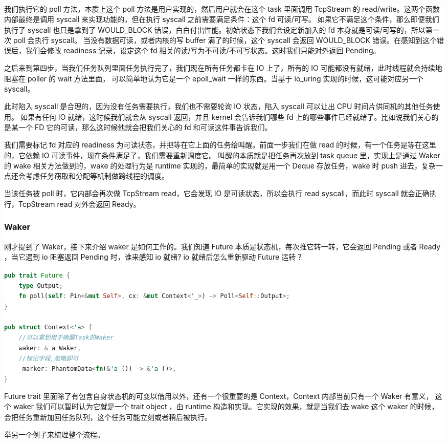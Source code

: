我们执行它的 poll 方法，本质上这个 poll 方法是用户实现的，然后用户就会在这个 task 里面调用 TcpStream 的 read/write。这两个函数内部最终是调用 syscall 来实现功能的，但在执行 syscall 之前需要满足条件：这个 fd 可读/可写。
如果它不满足这个条件，那么即便我们执行了 syscall 也只是拿到了 WOULD_BLOCK 错误，白白付出性能。初始状态下我们会设定新加入的 fd 本身就是可读/可写的，所以第一次 poll 会执行 syscall。
当没有数据可读，或者内核的写 buffer 满了的时候，这个 syscall 会返回 WOULD_BLOCK 错误。在感知到这个错误后，我们会修改 readiness 记录，设定这个 fd 相关的读/写为不可读/不可写状态。这时我们只能对外返回 Pending。

之后来到第四步，当我们任务队列里面任务执行完了，我们现在所有任务都卡在 IO 上了，所有的 IO 可能都没有就绪，此时线程就会持续地阻塞在 poller 的 wait 方法里面，
可以简单地认为它是一个 epoll_wait 一样的东西。当基于 io_uring 实现的时候，这可能对应另一个 syscall。

此时陷入 syscall 是合理的，因为没有任务需要执行，我们也不需要轮询 IO 状态，陷入 syscall 可以让出 CPU 时间片供同机的其他任务使用。
如果有任何 IO 就绪，这时候我们就会从 syscall 返回，并且 kernel 会告诉我们哪些 fd 上的哪些事件已经就绪了。比如说我们关心的是某一个 FD 它的可读，那么这时候他就会把我们关心的 fd 和可读这件事告诉我们。

我们需要标记 fd 对应的 readiness 为可读状态，并把等在它上面的任务给叫醒。前面一步我们在做 read 的时候，有一个任务是等在这里的，它依赖 IO 可读事件，现在条件满足了，我们需要重新调度它。
叫醒的本质就是把任务再次放到 task queue 里，实现上是通过 Waker 的 wake 相关方法做到的，wake 的处理行为是 runtime 实现的，最简单的实现就是用一个 Deque 存放任务，wake 时 push 进去，复杂一点还会考虑任务窃取和分配等机制做跨线程的调度。

当该任务被 poll 时，它内部会再次做 TcpStream read，它会发现 IO 是可读状态，所以会执行 read syscall，而此时 syscall 就会正确执行，TcpStream read 对外会返回 Ready。

### Waker

刚才提到了 Waker，接下来介绍 waker 是如何工作的。我们知道 Future 本质是状态机，每次推它转一转，它会返回 Pending 或者 Ready ，当它遇到 io 阻塞返回 Pending 时，谁来感知 io 就绪? io 就绪后怎么重新驱动 Future 运转？

```rust
pub trait Future {
    type Output;
    fn poll(self: Pin<&mut Self>, cx: &mut Context<'_>) -> Poll<Self::Output>;
}

pub struct Context<'a> {
    //可以拿到用于唤醒Task的Waker
    waker: & a Waker,
    //标记字段,忽略即可
    _marker: PhantomData<fn(&'a ()) -> &'a ()>,
}
```

Future trait 里面除了有包含自身状态机的可变以借用以外，还有一个很重要的是 Context，Context 内部当前只有一个 Waker 有意义，
这个 waker 我们可以暂时认为它就是一个 trait object ，由 runtime 构造和实现。它实现的效果，就是当我们去 wake 这个 waker 的时候，会把任务重新加回任务队列，这个任务可能立刻或者稍后被执行。

举另一个例子来梳理整个流程。

